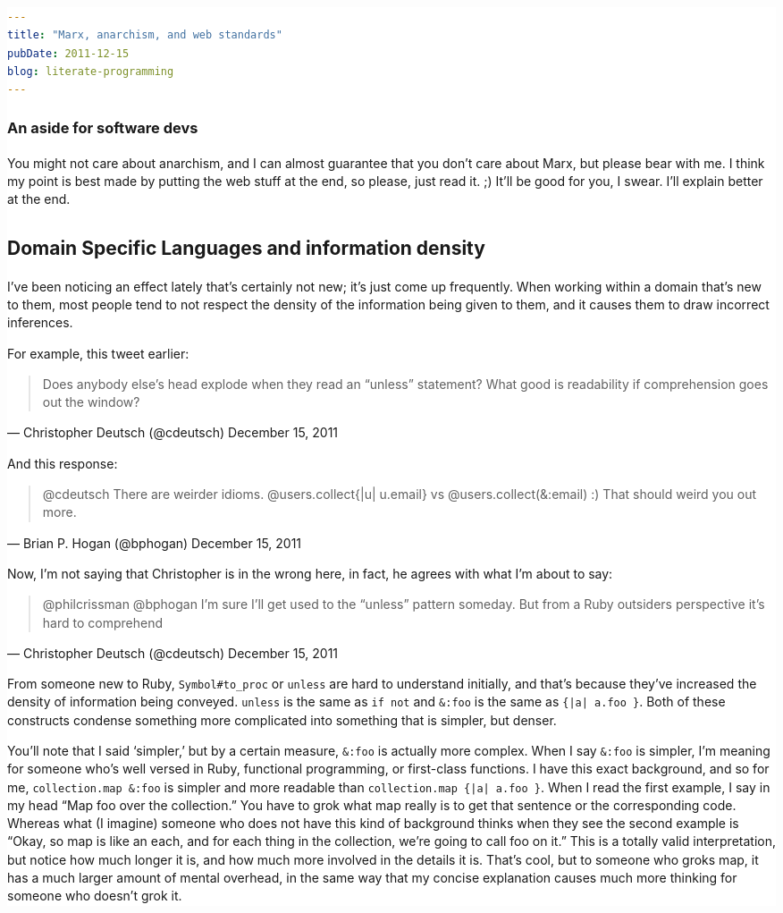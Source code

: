 ```yaml
---
title: "Marx, anarchism, and web standards"
pubDate: 2011-12-15
blog: literate-programming
---
```



### An aside for software devs

You might not care about anarchism, and I can almost guarantee that you don’t care about Marx, but please bear with me. I think my point is best made by putting the web stuff at the end, so please, just read it. ;) It’ll be good for you, I swear. I’ll explain better at the end.

## Domain Specific Languages and information density

I’ve been noticing an effect lately that’s certainly not new; it’s just come up frequently. When working within a domain that’s new to them, most people tend to not respect the density of the information being given to them, and it causes them to draw incorrect inferences.

For example, this tweet earlier:

> Does anybody else’s head explode when they read an “unless” statement? What good is readability if comprehension goes out the window?

— Christopher Deutsch (@cdeutsch) December 15, 2011
> 

And this response:

> @cdeutsch There are weirder idioms. @users.collect{|u| u.email} vs @users.collect(&:email) :) That should weird you out more.

— Brian P. Hogan (@bphogan) December 15, 2011
> 

Now, I’m not saying that Christopher is in the wrong here, in fact, he agrees with what I’m about to say:

> @philcrissman @bphogan I’m sure I’ll get used to the “unless” pattern someday. But from a Ruby outsiders perspective it’s hard to comprehend

— Christopher Deutsch (@cdeutsch) December 15, 2011
> 

From someone new to Ruby, `Symbol#to_proc` or `unless` are hard to understand initially, and that’s because they’ve increased the density of information being conveyed. `unless` is the same as `if not` and `&:foo` is the same as `{|a| a.foo }`. Both of these constructs condense something more complicated into something that is simpler, but denser.

You’ll note that I said ‘simpler,’ but by a certain measure, `&:foo` is actually more complex. When I say `&:foo` is simpler, I’m meaning for someone who’s well versed in Ruby, functional programming, or first-class functions. I have this exact background, and so for me, `collection.map &:foo` is simpler and more readable than `collection.map {|a| a.foo }`. When I read the first example, I say in my head “Map foo over the collection.” You have to grok what map really is to get that sentence or the corresponding code. Whereas what (I imagine) someone who does not have this kind of background thinks when they see the second example is “Okay, so map is like an each, and for each thing in the collection, we’re going to call foo on it.” This is a totally valid interpretation, but notice how much longer it is, and how much more involved in the details it is. That’s cool, but to someone who groks map, it has a much larger amount of mental overhead, in the same way that my concise explanation causes much more thinking for someone who doesn’t grok it.
